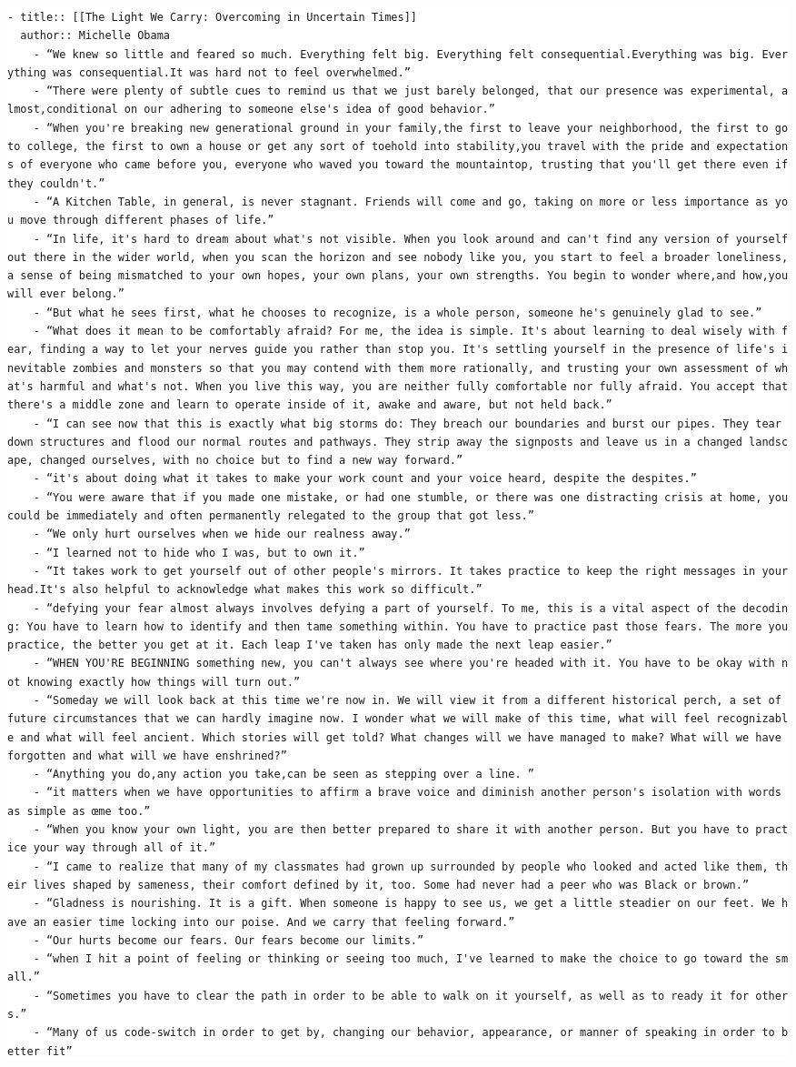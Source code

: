 	- title:: [[The Light We Carry: Overcoming in Uncertain Times]]
	  author:: Michelle Obama
		- “We knew so little and feared so much. Everything felt big. Everything felt consequential.Everything was big. Everything was consequential.It was hard not to feel overwhelmed.”
		- “There were plenty of subtle cues to remind us that we just barely belonged, that our presence was experimental, almost,conditional on our adhering to someone else's idea of good behavior.”
		- “When you're breaking new generational ground in your family,the first to leave your neighborhood, the first to go to college, the first to own a house or get any sort of toehold into stability,you travel with the pride and expectations of everyone who came before you, everyone who waved you toward the mountaintop, trusting that you'll get there even if they couldn't.”
		- “A Kitchen Table, in general, is never stagnant. Friends will come and go, taking on more or less importance as you move through different phases of life.”
		- “In life, it's hard to dream about what's not visible. When you look around and can't find any version of yourself out there in the wider world, when you scan the horizon and see nobody like you, you start to feel a broader loneliness, a sense of being mismatched to your own hopes, your own plans, your own strengths. You begin to wonder where,and how,you will ever belong.”
		- “But what he sees first, what he chooses to recognize, is a whole person, someone he's genuinely glad to see.”
		- “What does it mean to be comfortably afraid? For me, the idea is simple. It's about learning to deal wisely with fear, finding a way to let your nerves guide you rather than stop you. It's settling yourself in the presence of life's inevitable zombies and monsters so that you may contend with them more rationally, and trusting your own assessment of what's harmful and what's not. When you live this way, you are neither fully comfortable nor fully afraid. You accept that there's a middle zone and learn to operate inside of it, awake and aware, but not held back.”
		- “I can see now that this is exactly what big storms do: They breach our boundaries and burst our pipes. They tear down structures and flood our normal routes and pathways. They strip away the signposts and leave us in a changed landscape, changed ourselves, with no choice but to find a new way forward.”
		- “it's about doing what it takes to make your work count and your voice heard, despite the despites.”
		- “You were aware that if you made one mistake, or had one stumble, or there was one distracting crisis at home, you could be immediately and often permanently relegated to the group that got less.”
		- “We only hurt ourselves when we hide our realness away.”
		- “I learned not to hide who I was, but to own it.”
		- “It takes work to get yourself out of other people's mirrors. It takes practice to keep the right messages in your head.It's also helpful to acknowledge what makes this work so difficult.”
		- “defying your fear almost always involves defying a part of yourself. To me, this is a vital aspect of the decoding: You have to learn how to identify and then tame something within. You have to practice past those fears. The more you practice, the better you get at it. Each leap I've taken has only made the next leap easier.”
		- “WHEN YOU'RE BEGINNING something new, you can't always see where you're headed with it. You have to be okay with not knowing exactly how things will turn out.”
		- “Someday we will look back at this time we're now in. We will view it from a different historical perch, a set of future circumstances that we can hardly imagine now. I wonder what we will make of this time, what will feel recognizable and what will feel ancient. Which stories will get told? What changes will we have managed to make? What will we have forgotten and what will we have enshrined?”
		- “Anything you do,any action you take,can be seen as stepping over a line. ”
		- “it matters when we have opportunities to affirm a brave voice and diminish another person's isolation with words as simple as œme too.”
		- “When you know your own light, you are then better prepared to share it with another person. But you have to practice your way through all of it.”
		- “I came to realize that many of my classmates had grown up surrounded by people who looked and acted like them, their lives shaped by sameness, their comfort defined by it, too. Some had never had a peer who was Black or brown.”
		- “Gladness is nourishing. It is a gift. When someone is happy to see us, we get a little steadier on our feet. We have an easier time locking into our poise. And we carry that feeling forward.”
		- “Our hurts become our fears. Our fears become our limits.”
		- “when I hit a point of feeling or thinking or seeing too much, I've learned to make the choice to go toward the small.”
		- “Sometimes you have to clear the path in order to be able to walk on it yourself, as well as to ready it for others.”
		- “Many of us code-switch in order to get by, changing our behavior, appearance, or manner of speaking in order to better fit”